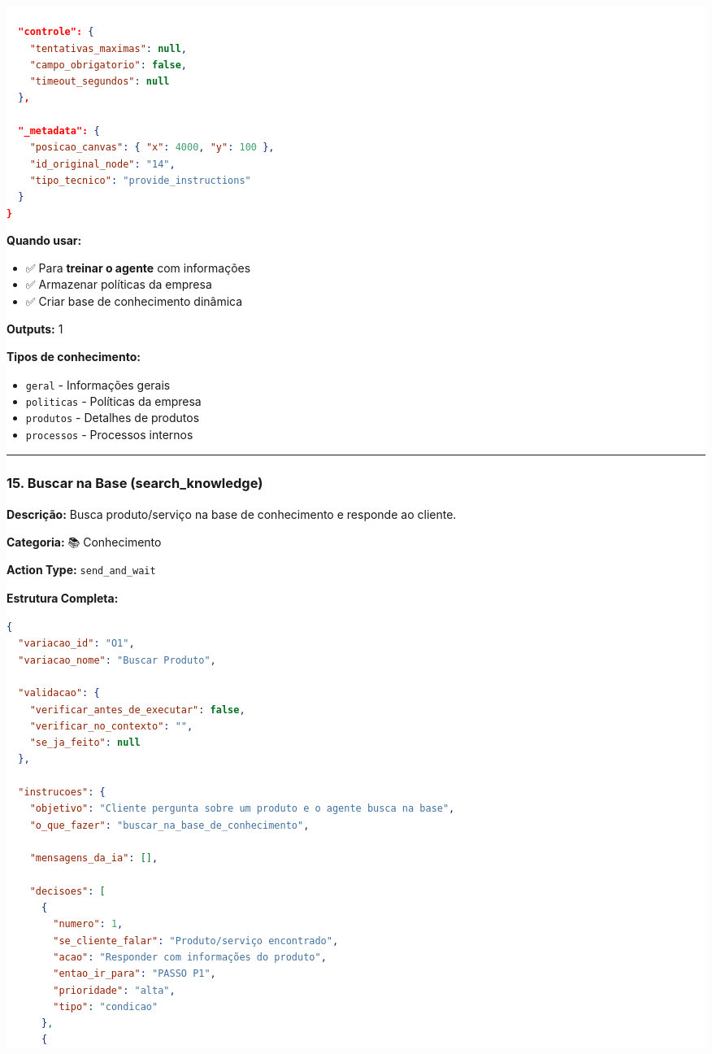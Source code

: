 ```json

  "controle": {
    "tentativas_maximas": null,
    "campo_obrigatorio": false,
    "timeout_segundos": null
  },

  "_metadata": {
    "posicao_canvas": { "x": 4000, "y": 100 },
    "id_original_node": "14",
    "tipo_tecnico": "provide_instructions"
  }
}
```

**Quando usar:**
- ✅ Para **treinar o agente** com informações
- ✅ Armazenar políticas da empresa
- ✅ Criar base de conhecimento dinâmica

**Outputs:** 1

**Tipos de conhecimento:**
- `geral` - Informações gerais
- `politicas` - Políticas da empresa
- `produtos` - Detalhes de produtos
- `processos` - Processos internos

---

### 15. Buscar na Base (search_knowledge)

**Descrição:** Busca produto/serviço na base de conhecimento e responde ao cliente.

**Categoria:** 📚 Conhecimento

**Action Type:** `send_and_wait`

**Estrutura Completa:**

```json
{
  "variacao_id": "O1",
  "variacao_nome": "Buscar Produto",

  "validacao": {
    "verificar_antes_de_executar": false,
    "verificar_no_contexto": "",
    "se_ja_feito": null
  },

  "instrucoes": {
    "objetivo": "Cliente pergunta sobre um produto e o agente busca na base",
    "o_que_fazer": "buscar_na_base_de_conhecimento",

    "mensagens_da_ia": [],

    "decisoes": [
      {
        "numero": 1,
        "se_cliente_falar": "Produto/serviço encontrado",
        "acao": "Responder com informações do produto",
        "entao_ir_para": "PASSO P1",
        "prioridade": "alta",
        "tipo": "condicao"
      },
      {
```
